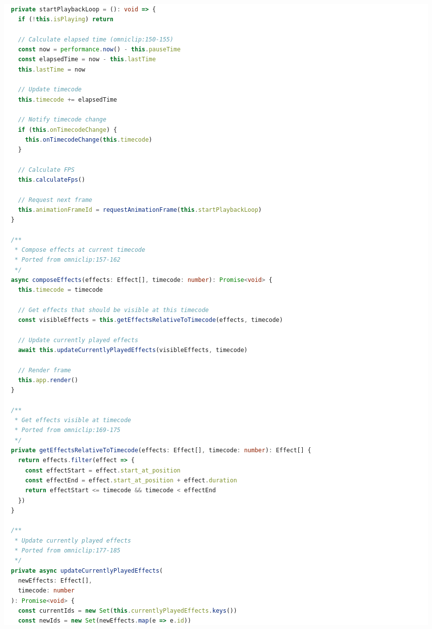 ```typescript
  private startPlaybackLoop = (): void => {
    if (!this.isPlaying) return

    // Calculate elapsed time (omniclip:150-155)
    const now = performance.now() - this.pauseTime
    const elapsedTime = now - this.lastTime
    this.lastTime = now

    // Update timecode
    this.timecode += elapsedTime

    // Notify timecode change
    if (this.onTimecodeChange) {
      this.onTimecodeChange(this.timecode)
    }

    // Calculate FPS
    this.calculateFps()

    // Request next frame
    this.animationFrameId = requestAnimationFrame(this.startPlaybackLoop)
  }

  /**
   * Compose effects at current timecode
   * Ported from omniclip:157-162
   */
  async composeEffects(effects: Effect[], timecode: number): Promise<void> {
    this.timecode = timecode

    // Get effects that should be visible at this timecode
    const visibleEffects = this.getEffectsRelativeToTimecode(effects, timecode)

    // Update currently played effects
    await this.updateCurrentlyPlayedEffects(visibleEffects, timecode)

    // Render frame
    this.app.render()
  }

  /**
   * Get effects visible at timecode
   * Ported from omniclip:169-175
   */
  private getEffectsRelativeToTimecode(effects: Effect[], timecode: number): Effect[] {
    return effects.filter(effect => {
      const effectStart = effect.start_at_position
      const effectEnd = effect.start_at_position + effect.duration
      return effectStart <= timecode && timecode < effectEnd
    })
  }

  /**
   * Update currently played effects
   * Ported from omniclip:177-185
   */
  private async updateCurrentlyPlayedEffects(
    newEffects: Effect[],
    timecode: number
  ): Promise<void> {
    const currentIds = new Set(this.currentlyPlayedEffects.keys())
    const newIds = new Set(newEffects.map(e => e.id))

```